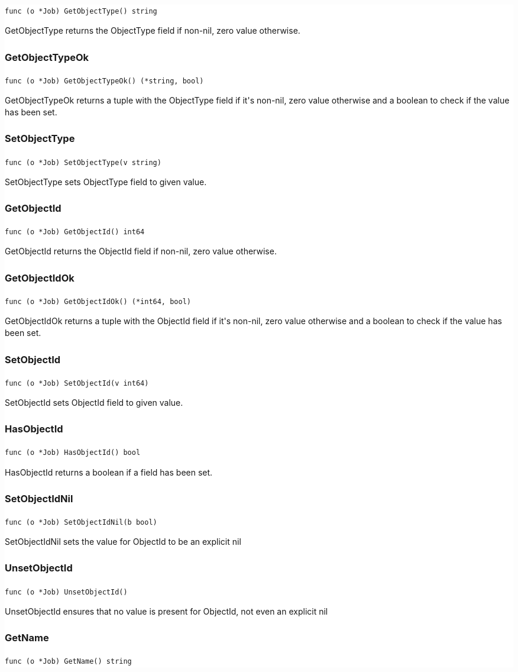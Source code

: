 `func (o *Job) GetObjectType() string`

GetObjectType returns the ObjectType field if non-nil, zero value otherwise.

### GetObjectTypeOk

`func (o *Job) GetObjectTypeOk() (*string, bool)`

GetObjectTypeOk returns a tuple with the ObjectType field if it's non-nil, zero value otherwise
and a boolean to check if the value has been set.

### SetObjectType

`func (o *Job) SetObjectType(v string)`

SetObjectType sets ObjectType field to given value.


### GetObjectId

`func (o *Job) GetObjectId() int64`

GetObjectId returns the ObjectId field if non-nil, zero value otherwise.

### GetObjectIdOk

`func (o *Job) GetObjectIdOk() (*int64, bool)`

GetObjectIdOk returns a tuple with the ObjectId field if it's non-nil, zero value otherwise
and a boolean to check if the value has been set.

### SetObjectId

`func (o *Job) SetObjectId(v int64)`

SetObjectId sets ObjectId field to given value.

### HasObjectId

`func (o *Job) HasObjectId() bool`

HasObjectId returns a boolean if a field has been set.

### SetObjectIdNil

`func (o *Job) SetObjectIdNil(b bool)`

 SetObjectIdNil sets the value for ObjectId to be an explicit nil

### UnsetObjectId
`func (o *Job) UnsetObjectId()`

UnsetObjectId ensures that no value is present for ObjectId, not even an explicit nil
### GetName

`func (o *Job) GetName() string`
